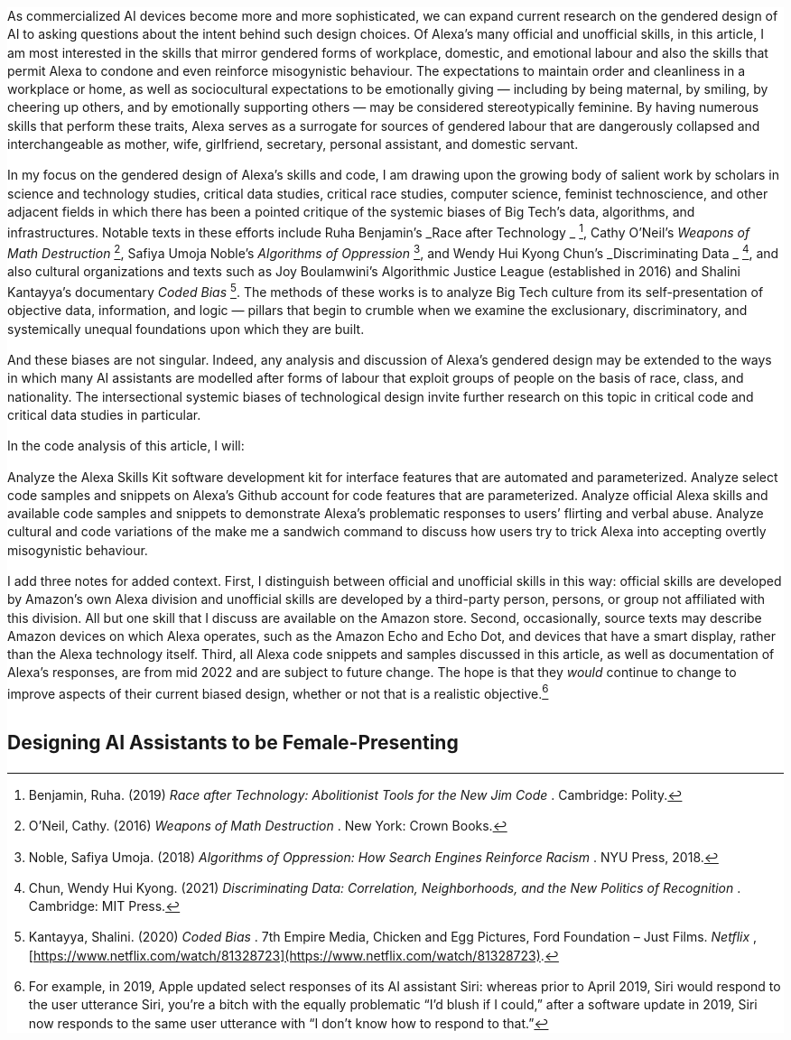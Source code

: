 As commercialized AI devices become more and more sophisticated, we can expand current research on the gendered design of AI to asking questions about the intent behind such design choices. Of Alexa’s many official and unofficial skills, in this article, I am most interested in the skills that mirror gendered forms of workplace, domestic, and emotional labour and also the skills that permit Alexa to condone and even reinforce misogynistic behaviour. The expectations to maintain order and cleanliness in a workplace or home, as well as sociocultural expectations to be emotionally giving — including by being maternal, by smiling, by cheering up others, and by emotionally supporting others — may be considered stereotypically feminine. By having numerous skills that perform these traits, Alexa serves as a surrogate for sources of gendered labour that are dangerously collapsed and interchangeable as mother, wife, girlfriend, secretary, personal assistant, and domestic servant.
  
In my focus on the gendered design of Alexa’s skills and code, I am drawing upon the growing body of salient work by scholars in science and technology studies, critical data studies, critical race studies, computer science, feminist technoscience, and other adjacent fields in which there has been a pointed critique of the systemic biases of Big Tech’s data, algorithms, and infrastructures. Notable texts in these efforts include Ruha Benjamin’s  _Race after Technology _   [^benjamin2019], Cathy O’Neil’s  _Weapons of Math Destruction_   [^oneil2016], Safiya Umoja Noble’s  _Algorithms of Oppression_   [^noble2018], and Wendy Hui Kyong Chun’s  _Discriminating Data _   [^chun2021], and also cultural organizations and texts such as Joy Boulamwini’s Algorithmic Justice League (established in 2016) and Shalini Kantayya’s documentary  _Coded Bias_   [^codedbias2020]. The methods of these works is to analyze Big Tech culture from its self-presentation of objective data, information, and logic — pillars that begin to crumble when we examine the exclusionary, discriminatory, and systemically unequal foundations upon which they are built.
  
And these biases are not singular. Indeed, any analysis and discussion of Alexa’s gendered design may be extended to the ways in which many AI assistants are modelled after forms of labour that exploit groups of people on the basis of race, class, and nationality. The intersectional systemic biases of technological design invite further research on this topic in critical code and critical data studies in particular.
  
In the code analysis of this article, I will:
  
  Analyze the Alexa Skills Kit software development kit for interface features that are automated and parameterized.  Analyze select code samples and snippets on Alexa’s Github account for code features that are parameterized.  Analyze official Alexa skills and available code samples and snippets to demonstrate Alexa’s problematic responses to users’ flirting and verbal abuse.  Analyze cultural and code variations of the make me a sandwich command to discuss how users try to trick Alexa into accepting overtly misogynistic behaviour.  

  
I add three notes for added context. First, I distinguish between official and unofficial skills in this way: official skills are developed by Amazon’s own Alexa division and unofficial skills are developed by a third-party person, persons, or group not affiliated with this division. All but one skill that I discuss are available on the Amazon store. Second, occasionally, source texts may describe Amazon devices on which Alexa operates, such as the Amazon Echo and Echo Dot, and devices that have a smart display, rather than the Alexa technology itself. Third, all Alexa code snippets and samples discussed in this article, as well as documentation of Alexa’s responses, are from mid 2022 and are subject to future change. The hope is that they  _would_  continue to change to improve aspects of their current biased design, whether or not that is a realistic objective.[^1]   
  
  
  

## Designing AI Assistants to be Female-Presenting
  

[^1]: For example, in 2019, Apple updated select responses of its AI assistant Siri: whereas prior to April 2019, Siri would respond to the user utterance Siri, you’re a bitch with the equally problematic  “I’d blush if I could,”  after a software update in 2019, Siri now responds to the same user utterance with  “I don’t know how to respond to that.” 
[^2]: For one detailed discussion of the role of women in the history of software, see Wendy Hui Kyong Chun’s  “On Software, or, the Persistence of Visual Knowledge”   [^chun2004], which is discussed later in this article.
[^3]: The Amazon Alexa’s YouTube tutorials that I reviewed refer to Alexa by name only and never by any pronouns [^amazon-dev-services2021a].
[^4]: The desire to associate the UK Siri with a Jeeves, Alfred, or other English butler figure is a deliberate design choice that reflects a long cultural history of class-based exploitation of labour — but a class-biased analysis of AI assistants is not within the scope of this specific article.
[^5]: [http://genderlessvoice.com](http://genderlessvoice.com)
[^6]: For more on the structures of this labour divide, see Wendy Hui Kyong Chun’s  “On Software, or, the Persistence of Visual Knowledge”   [^chun2004] and Matthew G. Kirschenbaum’s chapter  “Unseen Hands”  in  _Track Changes: A Literary History of Word Processing_   [^kirschenbaum2008].
[^7]: See Lisa Nakamura’s article  “Indigenous Circuits: Navajo Women and the Racialization of Early Electronic Manufacture”   [^nakamura2014] in which she explores the gendered and racialized implications of invisible labour by Navajo women who produced integrated circuits in semiconductor assembly plants starting in the 1960s. Nakamura writes that  “technoscience is, indeed, an integrated circuit, one that both separates and connects laborers and users, and while both genders benefit from cheap computers, it is the flexible labor of women of color, either outsourced or insourced, that made and continue to make this possible”   [^nakamura2014].
[^8]: The vital distinction between  _latent _ and  _manifest_  encoding in both culture and computation is described in Wendy Hui Kyong Chun’s  “Queering Homophily”   [^chun2018] and again in her 2021 monograph  _Discriminating Data: Correlation, Neighborhoods, and the New Politics of Recognition_ .[^chun2021]
[^9]: Here, Alexa’s labour extends to exploitation based on race and class as well, as the labour of domestic servants has historically been designated to members of the working class as well as to women of colour. 
[^10]: For more on media materiality and illusion of media immateriality, see Lori Emerson’s  _Reading Writing Interfaces: From the Digital to the Bookbound_   [^emerson2014].
[^11]: There are twelve official members on the Alexa Github account who are listed as having organization permissions, though it cannot be said that they are the original administrators who chose the pinned repositories nor that they curate and maintain all of the account.
[^12]: Understanding that  “the most fundamental aspect of [Alexa’s] material existence is language”   [^cayley2019], John Cayley’s creative project and performance  _The Listeners_   [^cayley2019] has directly challenged the limitations of Alexa’s utterances through its programming, turning prompts and slot types into creative discourse between Alexa and potential users. It is one of the most critical examples of the creative misuse of Alexa that currently exists and can be downloaded in the Amazon Alexa Skills store.
[^13]: All written code gets translated into machine code, which is what computers use to understand instructions. Humans can also write in machine code or low-level languages such as assembly, though the most popular coding languages are often those which are closest to human language — for instance, Python, which incorporates the syntax and grammatical rules of English.
[^14]: Thank you to one of my reviewers for this statement, which I use nearly in its original form because it is already so articulate.
[^15]: Even my attempts to describe Alexa through language are limited by the pronoun choices available in the language of this article, also English. Should I have used  _she_  to emphasize how Alexa is popularly understood? Does  _he_  help to defamiliarize Alexa’s gendered representation (I would argue not)? Would  _they_  function in the same way for an AI assistant as it would for a human? Would alternating among these and other pronouns address the non-human quality, the greyness and grey box-ness of Alexa? These questions are not meant to treat gender identity flippantly: they are earnest ponderings of the liminal space of representation between the human and non-human.
[^16]: More recently, the new  “Alexa Emotions”  project aims to allow users to choose Alexa’s tone to match the content that she speaks, so that announcements of a favourite sports team’s loss can sound depressed and greetings when a user returns home are excited.  
[^akoenn2021]:  akoenn. (2021)  “Happy Wife.”    _Amazon_ , [https://www.amazon.com/akoenn-Happy-Wife/dp/B01N7WR9E3](https://www.amazon.com/akoenn-Happy-Wife/dp/B01N7WR9E3). Accessed 2 Apr 2021.   
[^alexadevs2020]:  Alexa Developers. (2020)  “Zero to Hero: A comprehensive course to building an Alexa Skill” , uploaded by Alexa Developers, 20 Feb 2020, [https://www.youtube.com/playlist?list=PL2KJmkHeYQTO65ko4I--OC-7CC_Cjg8sS](https://www.youtube.com/playlist?list=PL2KJmkHeYQTO65ko4I--OC-7CC_Cjg8sS). Accessed 18 Feb 2021.   
[^alexa-github2021]:  Alexa Github. (2021)  “Alexa Smarthome” . [https://github.com/alexa/alexa-smarthome](https://github.com/alexa/alexa-smarthome). Accessed 15 Mar 2021.   
[^amazon-dev-services2021a]:  Amazon Developer Services. (2021)  “Voice Interface and User Experience Testing for a Custom Skill” .  _Amazon Developer Services_ , [https://developer.amazon.com/en-US/docs/alexa/custom-skills/voice-interface-and-user-experience-testing-for-a-custom-skill.html](https://developer.amazon.com/en-US/docs/alexa/custom-skills/voice-interface-and-user-experience-testing-for-a-custom-skill.html). Accessed 15 Mar 2021.   
[^amazon-dev-services2021b]:  Amazon Developer Services. (2021)  “Policy Testing” .  _Amazon Developer Services_ , [https://developer.amazon.com/en-US/docs/alexa/custom-skills/policy-testing-for-an-alexa-skill.html](https://developer.amazon.com/en-US/docs/alexa/custom-skills/policy-testing-for-an-alexa-skill.html). Accessed 15 Mar 2021.   
[^andrews2020]:  Andrews, Travis M. (2020)  “Alexa, Just Shut Up: We’ve Been Isolated for Months, and Now We Hate our Home Assistants” .  _Washington Post_ , 1 July 2020, [https://www.washingtonpost.com/technology/2020/07/01/alexa-siri-google-home-assistant/](https://www.washingtonpost.com/technology/2020/07/01/alexa-siri-google-home-assistant/). Accessed 2 Apr 2021.   
[^balsamo2011]:  Balsamo, Anne. (2011)  _Designing Culture: The Technological Imagination at Work_ . Duke University Press.   
[^benjamin2019]:  Benjamin, Ruha. (2019)  _Race after Technology: Abolitionist Tools for the New Jim Code_ . Cambridge: Polity.   
[^bergen2016]:  Bergen, Hilary. (2016)  “ I’d Blush if I Could : Digital Assistants, Disembodied Cyborgs and the Problem of Gender” .  _Word and Text: A Journal of Literary Studies and Linguistics_  vol. 6, 2016, pp. 95-113.   
[^bheemagani2019]:  Bheemagani, Prashanth. (2019)  “Build an Alexa Movie Quotes Skill in ASK Java SDK” , 17 Jun 2019, GitHub repository, [https://github.com/alexa/skill-sample-java-movie-quotes-quiz/blob/master/instructions/5-publication.md](https://github.com/alexa/skill-sample-java-movie-quotes-quiz/blob/master/instructions/5-publication.md). Accessed 5 Apr 2021.   
[^biersdorfer2020]:  Biersdorfer, J.D. (2020)  “Put Alexa and Siri to Work: Voice-Activated Helpers can Automate Life’s Little Chores, Once you Get the Hang of Them” .  _The New York Times_ , 22 Jan 2020, [https://www.nytimes.com/2020/01/22/technology/personaltech/how-to-alexa-siri-assistant.html](https://www.nytimes.com/2020/01/22/technology/personaltech/how-to-alexa-siri-assistant.html). Accessed 21 Mar 2021.   
[^bogost2007]:  Bogost, Ian. (2007)  _Persuasive Games: The Expressive Power of Videogames_ . Cambridge: The MIT Press.  
[^bsg-games]:  BSG Games. (n.d.)  “My Wife” .  _Amazon_ , [https://www.amazon.com/BSG-Games-My-Wife/dp/B07NHZQMVG](https://www.amazon.com/BSG-Games-My-Wife/dp/B07NHZQMVG). Accessed 5 Apr 2021.   
[^cayley2019]:  Cayley, John.  “The Listeners (2015 – )” .  _Programmatology_  2019, [https://programmatology.shadoof.net/?thelisteners](https://programmatology.shadoof.net/?thelisteners). Accessed 2 April 2022.   
[^chun2004]:  Chun, Wendy Hui Kyong. (2004)  “On Software, or, the Persistence of Visual Knowledge” .  _Grey Room_  18 (Winter 2004).   
[^chun2018]:  Chun, Wendy Hui Kyong. (2018)  “Queerying Homophily” .  _Pattern Discrimination_ , edited by Clemens Apprich, Wendy Hui Kyong Chun, and Florian Cramer. Meson Press.   
[^chun2021]:  Chun, Wendy Hui Kyong. (2021)  _Discriminating Data: Correlation, Neighborhoods, and the New Politics of Recognition_ . Cambridge: MIT Press.   
[^cohen2008]:  Cohen, Noam. (2008)  “This is Funny only if you Know Unix” .  _The New York Times_ , 26 May 2008, [https://www.nytimes.com/2008/05/26/business/media/26link.html](https://www.nytimes.com/2008/05/26/business/media/26link.html). Accessed 12 Mar 2021.   
[^emerson2014]:  Emerson, Lori. (2014)  _Reading Writing Interfaces: From the Digital to the Bookbound_ . Minneapolis: University of Minnesota Press.   
[^fan2021]:  Fan, Lai-Tze. (2021)  “Unseen Hands: On the Gendered Design of Virtual Assistants and the Limits of Creative AI” . 2021 Meeting of the international Electronic Literature Organization, 26 May, 2021, University of Bergen, Norway and Aarhus University, Denmark. Keynote. [https://vimeo.com/555311411](https://vimeo.com/555311411). Accessed 15 September 2022.   
[^fessler2017]:  Fessler, Leah. (2017)  “Apple and Amazon are Under Fire for Siri and Alexa’s Responses to Sexual Harassment” .  _Quartz at Work_ , 8 Dec 2017, [https://qz.com/work/1151282/siri-and-alexa-are-under-fire-for-their-replies-to-sexual-harassment/](https://qz.com/work/1151282/siri-and-alexa-are-under-fire-for-their-replies-to-sexual-harassment/). Accessed 10 Mar 2021.   
[^giacobbe2019]:  Giacobbe, Alyssa. (2019)  “The Gender Bias Behind Voice Assistants” .  _Architectural Digest_ , 5 Nov. 2019, [https://ca.news.yahoo.com/gender-bias-behind-voice-assistants-160935277.html](https://ca.news.yahoo.com/gender-bias-behind-voice-assistants-160935277.html). Accessed 15 Oct 2020.   
[^griffith2018]:  Griffith, Jamie. (2018)  “Alexa makes me a sandwich…?” , uploaded by Jamie Griffith, 7 Jan 2018, [https://www.youtube.com/watch?v=6BvyHSUuO6w](https://www.youtube.com/watch?v=6BvyHSUuO6w). Accessed 7 Apr 2021.   
[^gupta2020]:  Gupta, Saheli Sen. (2020)  “Status Update: In a Relationship with Alexa. Thank you, 2020” .  _Your Story_ , 24 December 2020, [https://yourstory.com/weekender/status-update-in-a-relationship-with-amazon-alexa-2020/amp](https://yourstory.com/weekender/status-update-in-a-relationship-with-amazon-alexa-2020/amp). Accessed 15 May 2021.   
[^heptite2018]:  Heptite. (2018)  “Alternative to  shut up ?” .  _Reddit_ , 2018, [https://www.reddit.com/r/amazonecho/comments/6u5ep8/alternative_to_shut_up/](https://www.reddit.com/r/amazonecho/comments/6u5ep8/alternative_to_shut_up/). Accessed 25 Mar 2021.   
[^codedbias2020]:  Kantayya, Shalini. (2020)  _Coded Bias_ . 7th Empire Media, Chicken and Egg Pictures, Ford Foundation – Just Films.  _Netflix_ , [https://www.netflix.com/watch/81328723](https://www.netflix.com/watch/81328723).   
[^kember2016]:  Kember, Sarah. (2016)  _iMedia: The Gendering of Objects, Environments and Smart Materials_ . London: Palgrave Macmillan.   
[^kelly2020b]:  Kelly, Jake and Greg Bulmash. (2020)  “Build An Alexa Decision Tree Skill / models / en-US.json” , 5 May 2020, GitHub repository, [https://github.com/alexa/skill-sample-nodejs-decision-tree/blob/master/models/en-US.json](https://github.com/alexa/skill-sample-nodejs-decision-tree/blob/master/models/en-US.json). Accessed 4 Apr 2021.   
[^kirschenbaum2008]:  Kirschenbaum, Matthew G. (2008)  _Mechanisms: New Media and the Forensic Imagination_ . Cambridge: MIT Press.   
[^kulknari2017]:  Kulknari, Sandy. (2017)  “Life without Alexa!”    _Medium_ , 11 Jul 2017, [https://medium.com/@Sandyk108/https-medium-com-sandy-kulkarni-life-without-alexa-12c016953a42](https://medium.com/@Sandyk108/https-medium-com-sandy-kulkarni-life-without-alexa-12c016953a42). Accessed 8 Apr 2021.   
[^lingel2020]:  Lingel, Jessa, and Crawford, Kate. (2020)  “Alexa, Tell me About your Mother: The History of the Secretary and the End of Secrecy” .  _Catalyst: Feminism, Theory, Technoscience_  vol. 6, no. 1, 2020, pp. 1-25.   
[^lobb2019]:  Lobb, Franklin. (2019)  “Creating a Message When the User Confuses You” , 14 Jul 2019, GitHub repository, [https://github.com/alexa/alexa-cookbook/blob/master/guides/tips/when-a-user-confuses-you.md](https://github.com/alexa/alexa-cookbook/blob/master/guides/tips/when-a-user-confuses-you.md). Accessed 10 Apr 2022.   
[^meetq2019]:  Meet Q - The First Genderless Voice. (2019)  “Meet Q: The First Genderless Voice - FULL SPEECH” .  _YouTube_ , uploaded by Meet Q - The First Genderless Voice, 8 Mar 2019, [https://www.youtube.com/watch?v=lvv6zYOQqm0](https://www.youtube.com/watch?v=lvv6zYOQqm0). Accessed 5 Apr 2021.   
[^montfort2004]:  Montfort, Nick. (2004)  “The Early Materiality and Workings of Electronic Literature” .  _MLA Convention_ , 28 Dec 2004. Conference paper. [http://nickm.com/writing/essays/continuous- paper-mla.html](http://nickm.com/writing/essays/continuous-paper-mla.html). Accessed 15 Mar 2022.   
[^murph2011]:  Murph, D. (2011)  “iPhone 4S Hands-on!”    _Engadget_ , 4 Oct 2011, [https://www.engadget.com/2011-10-04-iphone-4s-hands-on.html](https://www.engadget.com/2011-10-04-iphone-4s-hands-on.html). Accessed 15 Mar 2021.   
[^nakamura2014]:  Nakamura, Lisa. (2014)  “Indigenous Circuits: Navajo Women and the Racialization of Early Electronic Manufacture” .  _American Quarterly_  vol. 66, no. 4, 2014, pp. 919-41.   
[^noble2018]:  Noble, Safiya Umoja. (2018)  _Algorithms of Oppression: How Search Engines Reinforce Racism_ . NYU Press, 2018.   
[^oneil2016]:  O’Neil, Cathy. (2016)  _Weapons of Math Destruction_ . New York: Crown Books.   
[^patdhens2016]:  pat dhens. (2016)  “Alexa, sudo make me a sandwich” , uploaded by pat dhens,  _YouTube_ , 6 Jul 2016, [https://www.youtube.com/watch?v=IP4xlNTizlQ](https://www.youtube.com/watch?v=IP4xlNTizlQ). Accessed 2 Apr 2021.   
[^patterson2020]:  Patterson, Ben. (2020)  “5 Ways to Improve Your Relationship with Alexa” .  _TechHive_ , 3 Apr 2020, [https://www.techhive.com/article/3535892/how-to-improve-your-relationship-with-alexa.html](https://www.techhive.com/article/3535892/how-to-improve-your-relationship-with-alexa.html). Accessed 2 Apr 2021.   
[^rosner2018]:  Rosner, Daniela K. (2018)  _Critical Fabulations: Reworking the Methods and Margins of Design_ . Cambdrige: MIT Press.   
[^schwar2020]:  Schwär, Hannah and Qayyah Moynihan. (2020)  “Companies like Amazon may Give Devices like Alexa Female Voices to Make them Seem  Caring ” .  _Business Insider_ , 5 Apr 2020, [https://www.businessinsider.com/theres-psychological-reason-why-amazon-gave-alexa-a-female-voice-2018-9](https://www.businessinsider.com/theres-psychological-reason-why-amazon-gave-alexa-a-female-voice-2018-9). Accessed 5 Apr 2021.   
[^sharma2018]:  Sharma, Sarah. (2018)  “Going to Work in Mommy’s Basement” . 19 June 2018.  _Boston Review: A Political and Literary Forum_ , [http://bostonreview.net/gender-sexuality/sarah-sharma-going-work-mommys-basement](http://bostonreview.net/gender-sexuality/sarah-sharma-going-work-mommys-basement). Accessed 20 Dec 2019.   
[^smith2021]:  Smith, Dale, Dyson, Tauren, Priest, David, and Martin, Taylor. (2021)  “Every Alexa Command you can Give your Amazon Echo Smart Speaker or Display” .  _Cnet_ , 8 March 2021, [https://www.cnet.com/home/smart-home/every-alexa-command-you-can-give-your-amazon-echo-smart-speaker-or-display/](https://www.cnet.com/home/smart-home/every-alexa-command-you-can-give-your-amazon-echo-smart-speaker-or-display/). Accessed 10 Apr 2021.   
[^sobel2018]:  Sobel, Dave. (2018)  “In Tomorrow’s Office, Alexa will be Everyone’s Secretary” .  _IT Pro Portal_ , 2018, [https://www.itproportal.com/features/in-tomorrows-office-alexa-will-be-everyones-secretary/](https://www.itproportal.com/features/in-tomorrows-office-alexa-will-be-everyones-secretary/). Accessed 20 Mar 2021.   
[^steele2018]:  Steele, Chandra. (2018)  “The Real Reason Voice Assistants are Female (and Why it Matters)” .  _PC Mag_ , 4 Jan 2018, [https://www.pcmag.com/opinions/the-real-reason-voice-assistants-are-female-and-why-it-matters](https://www.pcmag.com/opinions/the-real-reason-voice-assistants-are-female-and-why-it-matters). Accessed 15 Oct 2020.   
[^stormacq2018]:  Stormacq, Sebastien. (2018)  “How to Update your Alexa Skills for French Speakers in Canada” .  _Amazon Alexa_ , 10 Oct 2018, [https://developer.amazon.com/blogs/alexa/post/a35a1a38-07fd-4d38-a99c-8d7a3f0be34b/how-to-update-your-alexa-skills-for-french-speakers-in-canada](https://developer.amazon.com/blogs/alexa/post/a35a1a38-07fd-4d38-a99c-8d7a3f0be34b/how-to-update-your-alexa-skills-for-french-speakers-in-canada). Accessed 3 Mar 202.   
[^strengers2020]:  Strengers, Yolande and Kennedy, Jenny. (2020)  _The Smart Wife: Why Siri, Alexa and Other Smart Home Devices Need a Feminist Reboot_ . Cambridge: MIT Press.   
[^tambini2020]:  Tambini, Olivia. (2020)  “The Problem with Alexa: What’s the Solution to Sexist Voice Assistants?” .  _TechRadar_ , [https://www.techradar.com/news/the-problem-with-alexa-whats-the-solution-to-sexist-voice-assistants](https://www.techradar.com/news/the-problem-with-alexa-whats-the-solution-to-sexist-voice-assistants). Accessed 15 Mar 2021.   
[^timkarnold2015]:  timkarnold. (2015)  “Alexa, make me a sandwich” , 3 Feb 2015, GitHub repository, [https://github.com/timkarnold/AlexaMakeMeASandwich](https://github.com/timkarnold/AlexaMakeMeASandwich). Accessed 7 Mar 2021.   
[^unesco2019]:  UNESCO. (2019)  “I’d Blush if I Could: Closing Gender Divides in Digital Skills through Education” , 2019.  _UNESDOC Digital Library_ , [https://unesdoc.unesco.org/ark:/48223/pf0000367416.page=1](https://unesdoc.unesco.org/ark:/48223/pf0000367416.page=1). Accessed 18 November 2020.   